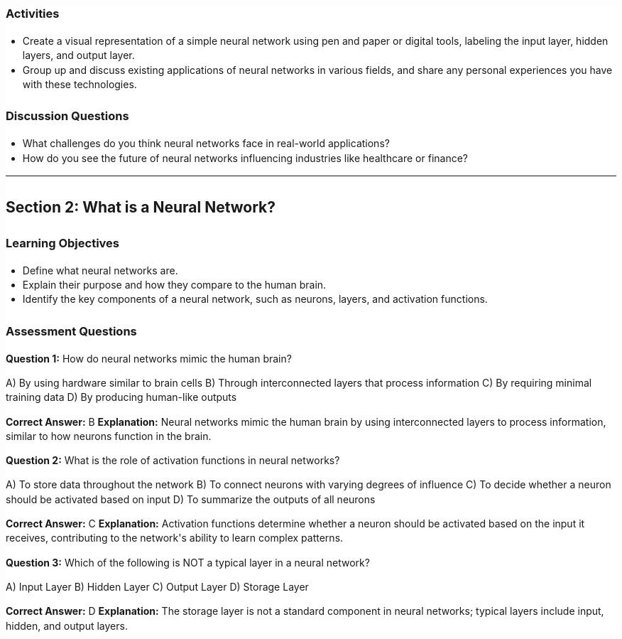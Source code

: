 ### Activities
- Create a visual representation of a simple neural network using pen and paper or digital tools, labeling the input layer, hidden layers, and output layer.
- Group up and discuss existing applications of neural networks in various fields, and share any personal experiences you have with these technologies.

### Discussion Questions
- What challenges do you think neural networks face in real-world applications?
- How do you see the future of neural networks influencing industries like healthcare or finance?

---

## Section 2: What is a Neural Network?

### Learning Objectives
- Define what neural networks are.
- Explain their purpose and how they compare to the human brain.
- Identify the key components of a neural network, such as neurons, layers, and activation functions.

### Assessment Questions

**Question 1:** How do neural networks mimic the human brain?

  A) By using hardware similar to brain cells
  B) Through interconnected layers that process information
  C) By requiring minimal training data
  D) By producing human-like outputs

**Correct Answer:** B
**Explanation:** Neural networks mimic the human brain by using interconnected layers to process information, similar to how neurons function in the brain.

**Question 2:** What is the role of activation functions in neural networks?

  A) To store data throughout the network
  B) To connect neurons with varying degrees of influence
  C) To decide whether a neuron should be activated based on input
  D) To summarize the outputs of all neurons

**Correct Answer:** C
**Explanation:** Activation functions determine whether a neuron should be activated based on the input it receives, contributing to the network's ability to learn complex patterns.

**Question 3:** Which of the following is NOT a typical layer in a neural network?

  A) Input Layer
  B) Hidden Layer
  C) Output Layer
  D) Storage Layer

**Correct Answer:** D
**Explanation:** The storage layer is not a standard component in neural networks; typical layers include input, hidden, and output layers.
